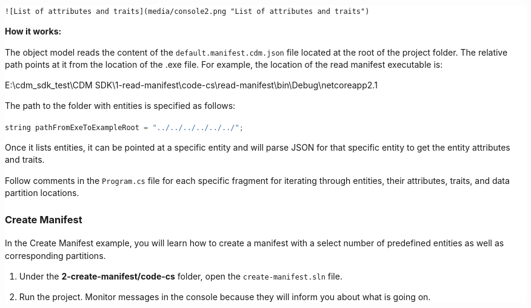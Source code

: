     ![List of attributes and traits](media/console2.png "List of attributes and traits")


**How it works:**

The object model reads the content of the `default.manifest.cdm.json` file located at the root of the project folder. The relative path points at it from the location of the .exe file. For example, the location of the read manifest executable is:

E:\cdm_sdk_test\CDM SDK\1-read-manifest\code-cs\read-manifest\bin\\Debug\netcoreapp2.1

The path to the folder with entities is specified as follows:

```csharp
string pathFromExeToExampleRoot = "../../../../../../";
```

Once it lists entities, it can be pointed at a specific entity and will parse JSON for that specific entity to get the entity attributes and traits.

Follow comments in the `Program.cs` file for each specific fragment for iterating
through entities, their attributes, traits, and data partition locations.

### Create Manifest 

In the Create Manifest example, you will learn how to create a manifest with a select number of predefined entities as well as corresponding partitions. 

1. Under the **2-create-manifest/code-cs** folder, open the `create-manifest.sln` file.

1.  Run the project. Monitor messages in the console because they will inform you about what is going on.
